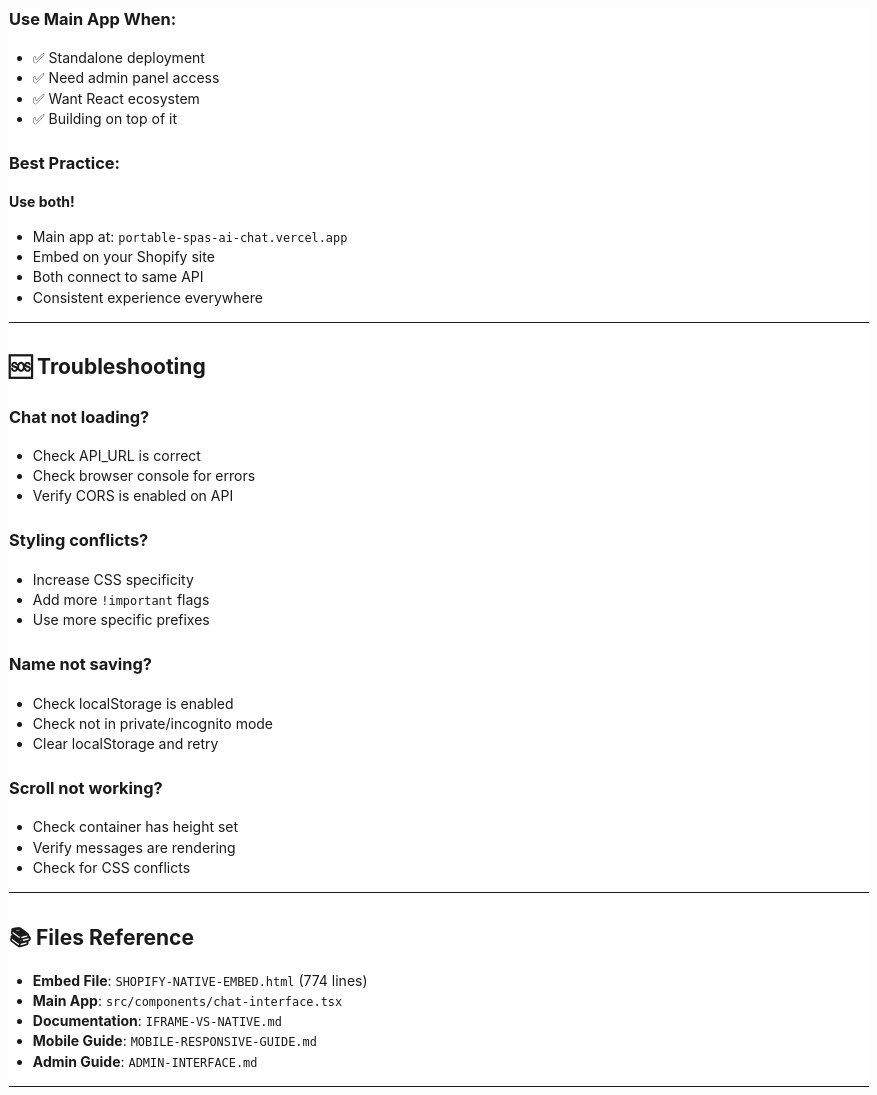 ### Use Main App When:
- ✅ Standalone deployment
- ✅ Need admin panel access
- ✅ Want React ecosystem
- ✅ Building on top of it

### Best Practice:
**Use both!**
- Main app at: `portable-spas-ai-chat.vercel.app`
- Embed on your Shopify site
- Both connect to same API
- Consistent experience everywhere

---

## 🆘 Troubleshooting

### Chat not loading?
- Check API_URL is correct
- Check browser console for errors
- Verify CORS is enabled on API

### Styling conflicts?
- Increase CSS specificity
- Add more `!important` flags
- Use more specific prefixes

### Name not saving?
- Check localStorage is enabled
- Check not in private/incognito mode
- Clear localStorage and retry

### Scroll not working?
- Check container has height set
- Verify messages are rendering
- Check for CSS conflicts

---

## 📚 Files Reference

- **Embed File**: `SHOPIFY-NATIVE-EMBED.html` (774 lines)
- **Main App**: `src/components/chat-interface.tsx`
- **Documentation**: `IFRAME-VS-NATIVE.md`
- **Mobile Guide**: `MOBILE-RESPONSIVE-GUIDE.md`
- **Admin Guide**: `ADMIN-INTERFACE.md`

---
